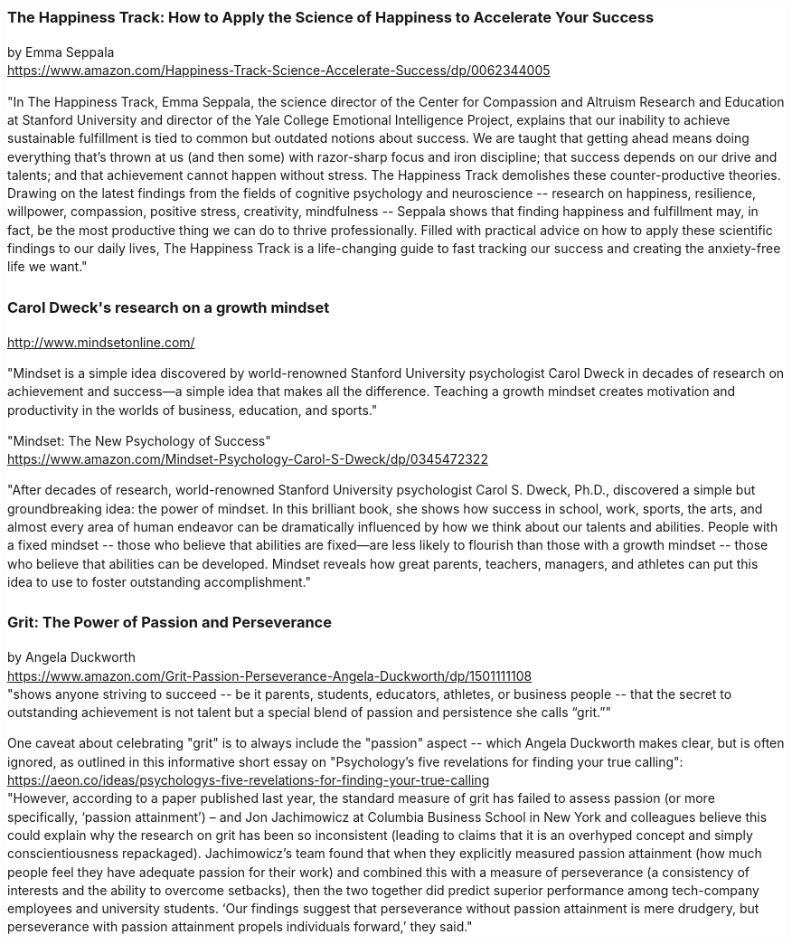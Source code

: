### The Happiness Track: How to Apply the Science of Happiness to Accelerate Your Success  
by Emma Seppala   
https://www.amazon.com/Happiness-Track-Science-Accelerate-Success/dp/0062344005

"In The Happiness Track, Emma Seppala, the science director of the Center for Compassion and Altruism Research and Education at Stanford University and director of the Yale College Emotional Intelligence Project, explains that our inability to achieve sustainable fulfillment is tied to common but outdated notions about success. We are taught that getting ahead means doing everything that’s thrown at us (and then some) with razor-sharp focus and iron discipline; that success depends on our drive and talents; and that achievement cannot happen without stress. The Happiness Track demolishes these counter-productive theories. Drawing on the latest findings from the fields of cognitive psychology and neuroscience -- research on happiness, resilience, willpower, compassion, positive stress, creativity, mindfulness -- Seppala shows that finding happiness and fulfillment may, in fact, be the most productive thing we can do to thrive professionally. Filled with practical advice on how to apply these scientific findings to our daily lives, The Happiness Track is a life-changing guide to fast tracking our success and creating the anxiety-free life we want."

### Carol Dweck's research on a growth mindset  
http://www.mindsetonline.com/

"Mindset is a simple idea discovered by world-renowned Stanford University psychologist Carol Dweck in decades of research on achievement and success—a simple idea that makes all the difference. Teaching a growth mindset creates motivation and productivity in the worlds of business, education, and sports."

"Mindset: The New Psychology of Success"  
https://www.amazon.com/Mindset-Psychology-Carol-S-Dweck/dp/0345472322

"After decades of research, world-renowned Stanford University psychologist Carol S. Dweck, Ph.D., discovered a simple but groundbreaking idea: the power of mindset. In this brilliant book, she shows how success in school, work, sports, the arts, and almost every area of human endeavor can be dramatically influenced by how we think about our talents and abilities. People with a fixed mindset -- those who believe that abilities are fixed—are less likely to flourish than those with a growth mindset -- those who believe that abilities can be developed. Mindset reveals how great parents, teachers, managers, and athletes can put this idea to use to foster outstanding accomplishment."

### Grit: The Power of Passion and Perseverance
by Angela Duckworth  
https://www.amazon.com/Grit-Passion-Perseverance-Angela-Duckworth/dp/1501111108  
"shows anyone striving to succeed -- be it parents, students, educators, athletes, or business people -- that the secret to outstanding achievement is not talent but a special blend of passion and persistence she calls “grit.”"

One caveat about celebrating "grit" is to always include the "passion" aspect -- which Angela Duckworth makes clear, but is often ignored, as outlined in this informative short essay on "Psychology’s five revelations for finding your true calling":  
https://aeon.co/ideas/psychologys-five-revelations-for-finding-your-true-calling  
"However, according to a paper published last year, the standard measure of grit has failed to assess passion (or more specifically, ‘passion attainment’) – and Jon Jachimowicz at Columbia Business School in New York and colleagues believe this could explain why the research on grit has been so inconsistent (leading to claims that it is an overhyped concept and simply conscientiousness repackaged). Jachimowicz’s team found that when they explicitly measured passion attainment (how much people feel they have adequate passion for their work) and combined this with a measure of perseverance (a consistency of interests and the ability to overcome setbacks), then the two together did predict superior performance among tech-company employees and university students. ‘Our findings suggest that perseverance without passion attainment is mere drudgery, but perseverance with passion attainment propels individuals forward,’ they said."
